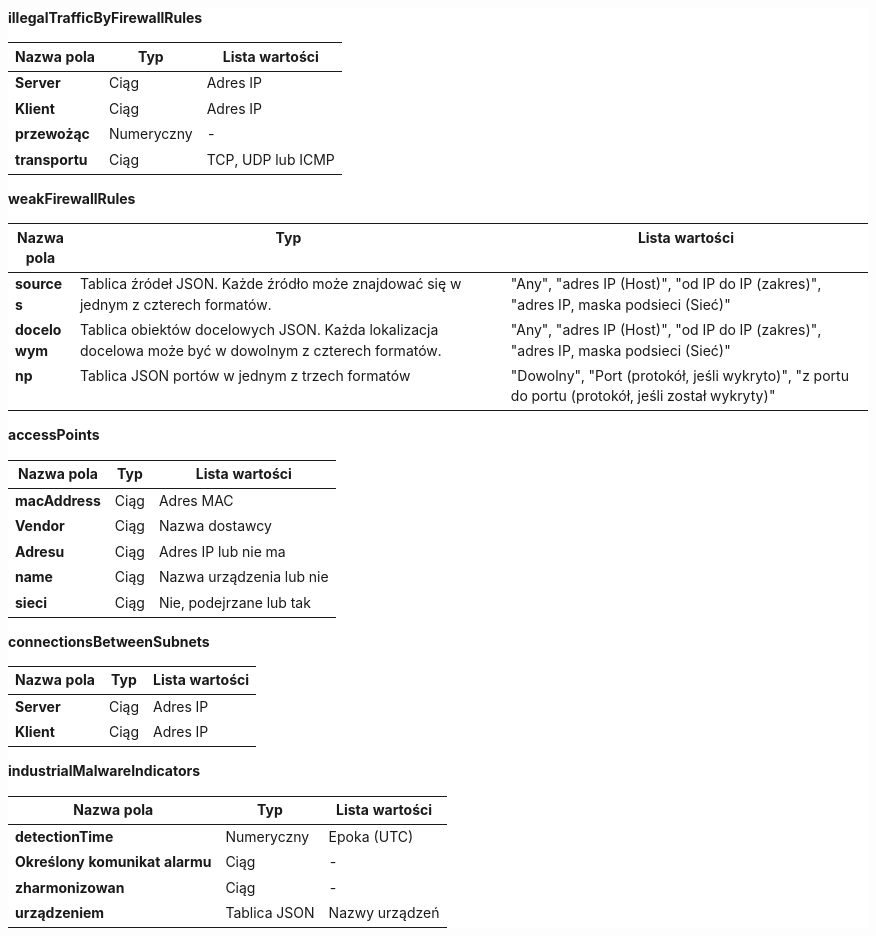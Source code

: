 **illegalTrafficByFirewallRules**

| Nazwa pola | Typ | Lista wartości |
| ---------- | ---- | -------------- |
| **Server** | Ciąg | Adres IP |
| **Klient** | Ciąg | Adres IP |
| **przewożąc** | Numeryczny | - |
| **transportu** | Ciąg | TCP, UDP lub ICMP |

**weakFirewallRules**

| Nazwa pola | Typ | Lista wartości |
| ---------- | ---- | -------------- |
| **sources** | Tablica źródeł JSON. Każde źródło może znajdować się w jednym z czterech formatów. | "Any", "adres IP (Host)", "od IP do IP (zakres)", "adres IP, maska podsieci (Sieć)" |
| **docelowym** | Tablica obiektów docelowych JSON. Każda lokalizacja docelowa może być w dowolnym z czterech formatów. | "Any", "adres IP (Host)", "od IP do IP (zakres)", "adres IP, maska podsieci (Sieć)" |
| **np** | Tablica JSON portów w jednym z trzech formatów | "Dowolny", "Port (protokół, jeśli wykryto)", "z portu do portu (protokół, jeśli został wykryty)" |

**accessPoints**

| Nazwa pola | Typ | Lista wartości |
| ---------- | ---- | -------------- |
| **macAddress** | Ciąg | Adres MAC |
| **Vendor** | Ciąg | Nazwa dostawcy |
| **Adresu** | Ciąg | Adres IP lub nie ma |
| **name** | Ciąg | Nazwa urządzenia lub nie |
| **sieci** | Ciąg | Nie, podejrzane lub tak |

**connectionsBetweenSubnets**

| Nazwa pola | Typ | Lista wartości |
| ---------- | ---- | -------------- |
| **Server** | Ciąg | Adres IP |
| **Klient** | Ciąg | Adres IP |

**industrialMalwareIndicators**

| Nazwa pola | Typ | Lista wartości |
| ---------- | ---- | -------------- |
| **detectionTime** | Numeryczny | Epoka (UTC) |
| **Określony komunikat alarmu** | Ciąg | - |
| **zharmonizowan** | Ciąg | - |
| **urządzeniem** | Tablica JSON | Nazwy urządzeń | 
